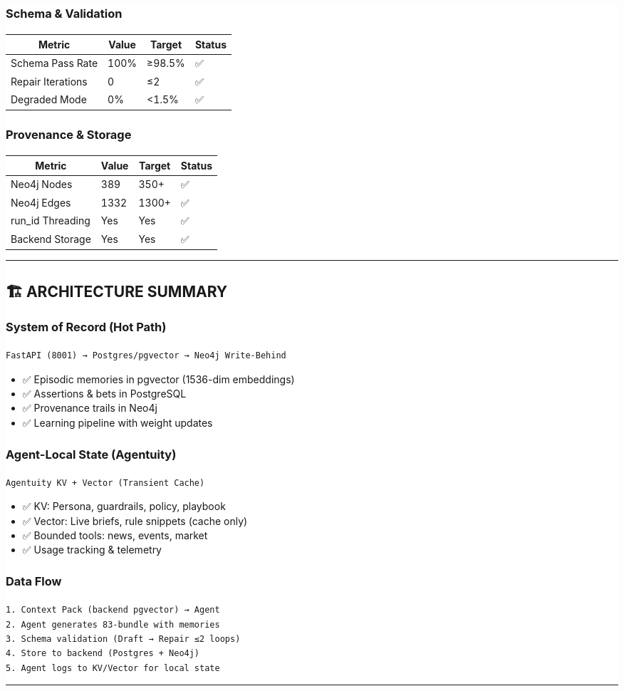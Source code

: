 ### Schema & Validation
| Metric | Value | Target | Status |
|--------|-------|--------|---------|
| Schema Pass Rate | 100% | ≥98.5% | ✅ |
| Repair Iterations | 0 | ≤2 | ✅ |
| Degraded Mode | 0% | <1.5% | ✅ |

### Provenance & Storage
| Metric | Value | Target | Status |
|--------|-------|--------|---------|
| Neo4j Nodes | 389 | 350+ | ✅ |
| Neo4j Edges | 1332 | 1300+ | ✅ |
| run_id Threading | Yes | Yes | ✅ |
| Backend Storage | Yes | Yes | ✅ |

---

## 🏗️ ARCHITECTURE SUMMARY

### System of Record (Hot Path)
```
FastAPI (8001) → Postgres/pgvector → Neo4j Write-Behind
```

- ✅ Episodic memories in pgvector (1536-dim embeddings)
- ✅ Assertions & bets in PostgreSQL
- ✅ Provenance trails in Neo4j
- ✅ Learning pipeline with weight updates

### Agent-Local State (Agentuity)
```
Agentuity KV + Vector (Transient Cache)
```

- ✅ KV: Persona, guardrails, policy, playbook
- ✅ Vector: Live briefs, rule snippets (cache only)
- ✅ Bounded tools: news, events, market
- ✅ Usage tracking & telemetry

### Data Flow
```
1. Context Pack (backend pgvector) → Agent
2. Agent generates 83-bundle with memories
3. Schema validation (Draft → Repair ≤2 loops)
4. Store to backend (Postgres + Neo4j)
5. Agent logs to KV/Vector for local state
```

---